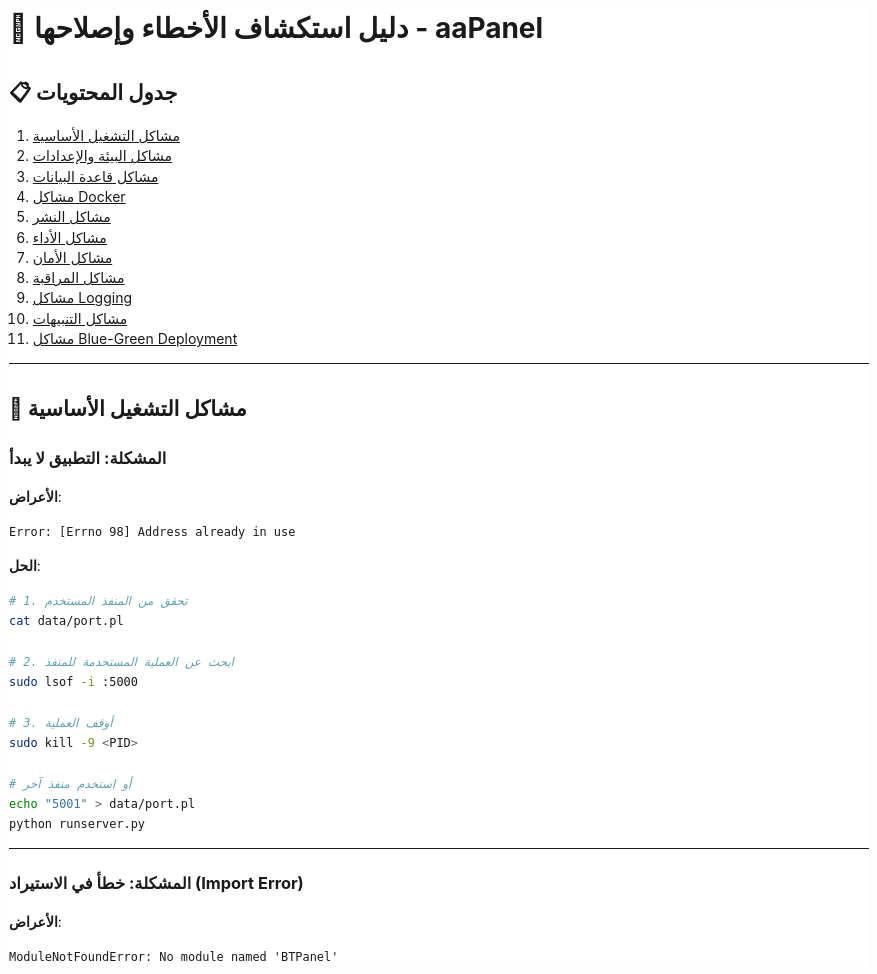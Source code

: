 # 🔧 دليل استكشاف الأخطاء وإصلاحها - aaPanel

## 📋 جدول المحتويات
1. [مشاكل التشغيل الأساسية](#مشاكل-التشغيل-الأساسية)
2. [مشاكل البيئة والإعدادات](#مشاكل-البيئة-والإعدادات)
3. [مشاكل قاعدة البيانات](#مشاكل-قاعدة-البيانات)
4. [مشاكل Docker](#مشاكل-docker)
5. [مشاكل النشر](#مشاكل-النشر)
6. [مشاكل الأداء](#مشاكل-الأداء)
7. [مشاكل الأمان](#مشاكل-الأمان)
8. [مشاكل المراقبة](#مشاكل-المراقبة)
9. [مشاكل Logging](#مشاكل-logging)
10. [مشاكل التنبيهات](#مشاكل-التنبيهات)
11. [مشاكل Blue-Green Deployment](#مشاكل-blue-green-deployment)

---

## 🚨 مشاكل التشغيل الأساسية

### المشكلة: التطبيق لا يبدأ

**الأعراض**:
```
Error: [Errno 98] Address already in use
```

**الحل**:
```bash
# 1. تحقق من المنفذ المستخدم
cat data/port.pl

# 2. ابحث عن العملية المستخدمة للمنفذ
sudo lsof -i :5000

# 3. أوقف العملية
sudo kill -9 <PID>

# أو استخدم منفذ آخر
echo "5001" > data/port.pl
python runserver.py
```

---

### المشكلة: خطأ في الاستيراد (Import Error)

**الأعراض**:
```
ModuleNotFoundError: No module named 'BTPanel'
```
